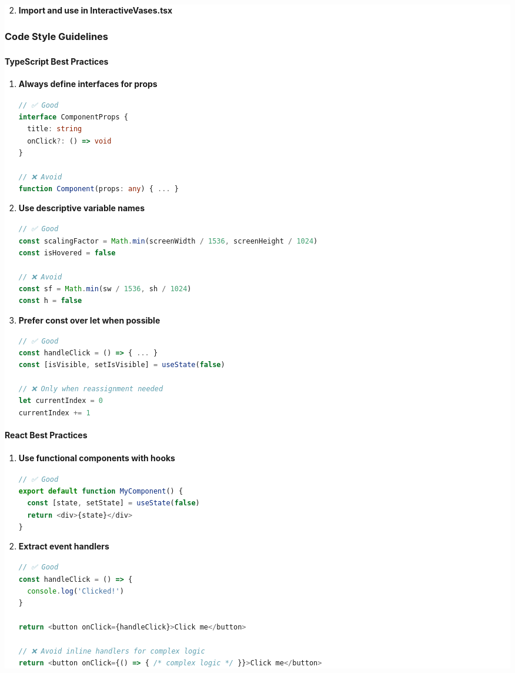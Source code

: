 2. **Import and use in InteractiveVases.tsx**

### Code Style Guidelines

#### TypeScript Best Practices

1. **Always define interfaces for props**
   ```typescript
   // ✅ Good
   interface ComponentProps {
     title: string
     onClick?: () => void
   }

   // ❌ Avoid
   function Component(props: any) { ... }
   ```

2. **Use descriptive variable names**
   ```typescript
   // ✅ Good
   const scalingFactor = Math.min(screenWidth / 1536, screenHeight / 1024)
   const isHovered = false

   // ❌ Avoid
   const sf = Math.min(sw / 1536, sh / 1024)
   const h = false
   ```

3. **Prefer const over let when possible**
   ```typescript
   // ✅ Good
   const handleClick = () => { ... }
   const [isVisible, setIsVisible] = useState(false)

   // ❌ Only when reassignment needed
   let currentIndex = 0
   currentIndex += 1
   ```

#### React Best Practices

1. **Use functional components with hooks**
   ```typescript
   // ✅ Good
   export default function MyComponent() {
     const [state, setState] = useState(false)
     return <div>{state}</div>
   }
   ```

2. **Extract event handlers**
   ```typescript
   // ✅ Good
   const handleClick = () => {
     console.log('Clicked!')
   }

   return <button onClick={handleClick}>Click me</button>

   // ❌ Avoid inline handlers for complex logic
   return <button onClick={() => { /* complex logic */ }}>Click me</button>
   ```
